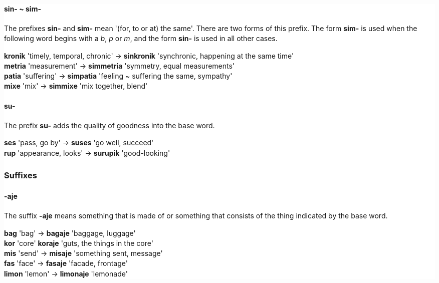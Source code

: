#### sin- ~ sim-

The prefixes **sin-** and **sim-** mean '(for, to or at) the same'.
There are two forms of this prefix.
The form **sim-** is used when the following word begins with a *b*, *p* or *m*,
and the form **sin-** is used in all other cases.

**kronik**
'timely, temporal, chronic'
→ **sinkronik**
'synchronic, happening at the same time'  
**metria**
'measurement'
→ **simmetria**
'symmetry, equal measurements'  
**patia**
'suffering'
→ **simpatia**
'feeling ~ suffering the same, sympathy'  
**mixe**
'mix'
→ **simmixe**
'mix together, blend'

#### su-

The prefix **su-** adds the quality of goodness into the base word.

**ses**
'pass, go by'
→ **suses**
'go well, succeed'  
**rup**
'appearance, looks'
→ **surupik**
'good-looking'


### Suffixes

#### -aje

The suffix
**-aje**
means something that is made of or something that consists of the thing indicated by the base word.

**bag**
'bag'
→ **bagaje**
'baggage, luggage'  
**kor**
'core'
**koraje**
'guts, the things in the core'  
**mis**
'send'
→ **misaje**
'something sent, message'  
**fas**
'face'
→ **fasaje**
'facade, frontage'  
**limon**
'lemon'
→ **limonaje**
'lemonade'
